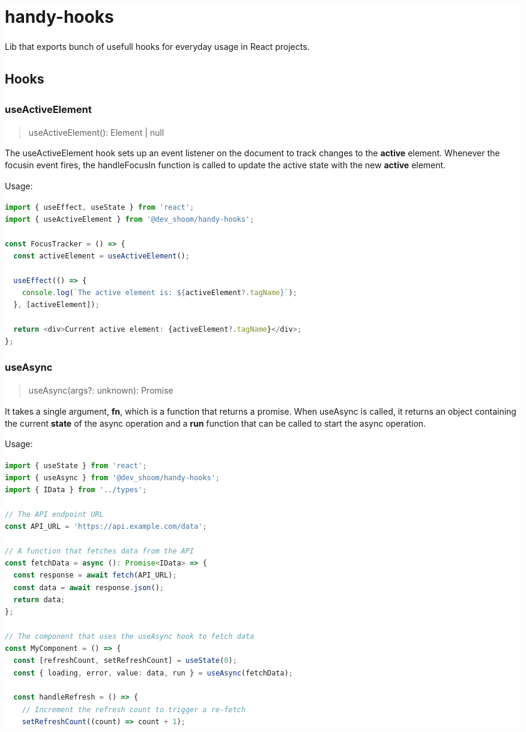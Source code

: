 # handy-hooks

Lib that exports bunch of usefull hooks for everyday usage in React projects.

## Hooks

### **useActiveElement**

> useActiveElement(): Element | null

The useActiveElement hook sets up an event listener on the document to track changes to the **active** element.
Whenever the focusin event fires, the handleFocusIn function is called to update the active state with the new **active** element.

Usage:

```typescript
import { useEffect, useState } from 'react';
import { useActiveElement } from '@dev_shoom/handy-hooks';

const FocusTracker = () => {
  const activeElement = useActiveElement();

  useEffect(() => {
    console.log(`The active element is: ${activeElement?.tagName}`);
  }, [activeElement]);

  return <div>Current active element: {activeElement?.tagName}</div>;
};
```

### **useAsync**

> useAsync(args?: unknown): Promise

It takes a single argument, **fn**, which is a function that returns a promise.
When useAsync is called, it returns an object containing the current **state** of the async operation and a **run** function that can be called to start the async operation.

Usage:

```typescript
import { useState } from 'react';
import { useAsync } from '@dev_shoom/handy-hooks';
import { IData } from '../types';

// The API endpoint URL
const API_URL = 'https://api.example.com/data';

// A function that fetches data from the API
const fetchData = async (): Promise<IData> => {
  const response = await fetch(API_URL);
  const data = await response.json();
  return data;
};

// The component that uses the useAsync hook to fetch data
const MyComponent = () => {
  const [refreshCount, setRefreshCount] = useState(0);
  const { loading, error, value: data, run } = useAsync(fetchData);

  const handleRefresh = () => {
    // Increment the refresh count to trigger a re-fetch
    setRefreshCount((count) => count + 1);
```